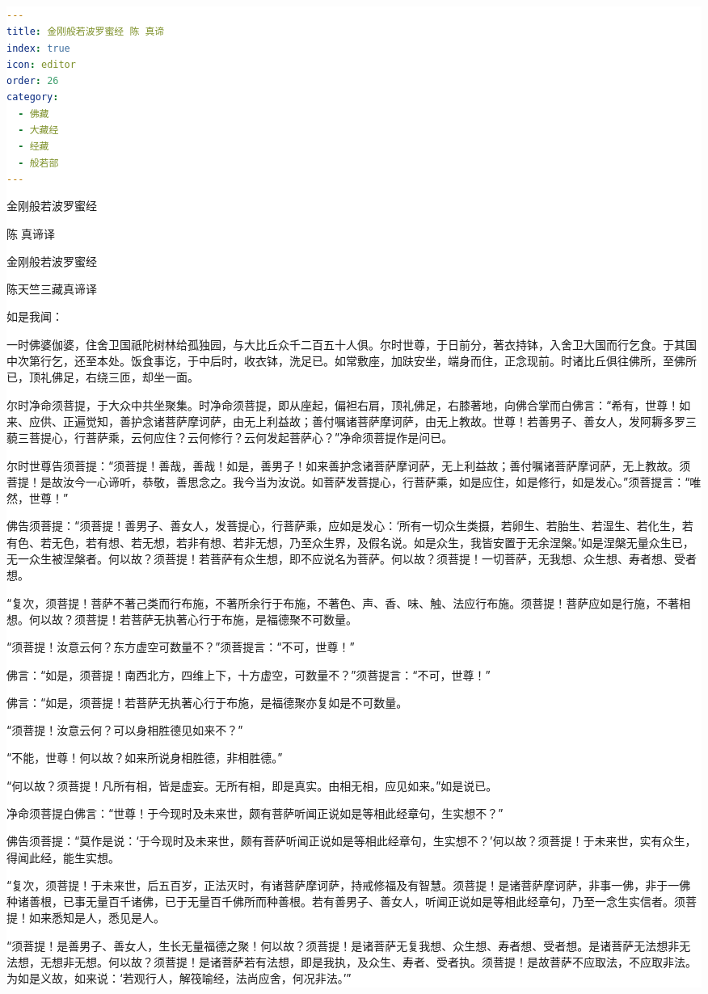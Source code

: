 ```yaml
---
title: 金刚般若波罗蜜经 陈 真谛
index: true
icon: editor
order: 26
category:
  - 佛藏
  - 大藏经
  - 经藏
  - 般若部
---
```


  金刚般若波罗蜜经  

陈 真谛译  

金刚般若波罗蜜经  

陈天竺三藏真谛译  

如是我闻：  

一时佛婆伽婆，住舍卫国祇陀树林给孤独园，与大比丘众千二百五十人俱。尔时世尊，于日前分，著衣持钵，入舍卫大国而行乞食。于其国中次第行乞，还至本处。饭食事讫，于中后时，收衣钵，洗足已。如常敷座，加趺安坐，端身而住，正念现前。时诸比丘俱往佛所，至佛所已，顶礼佛足，右绕三匝，却坐一面。  

尔时净命须菩提，于大众中共坐聚集。时净命须菩提，即从座起，偏袒右肩，顶礼佛足，右膝著地，向佛合掌而白佛言：“希有，世尊！如来、应供、正遍觉知，善护念诸菩萨摩诃萨，由无上利益故；善付嘱诸菩萨摩诃萨，由无上教故。世尊！若善男子、善女人，发阿耨多罗三藐三菩提心，行菩萨乘，云何应住？云何修行？云何发起菩萨心？”净命须菩提作是问已。  

尔时世尊告须菩提：“须菩提！善哉，善哉！如是，善男子！如来善护念诸菩萨摩诃萨，无上利益故；善付嘱诸菩萨摩诃萨，无上教故。须菩提！是故汝今一心谛听，恭敬，善思念之。我今当为汝说。如菩萨发菩提心，行菩萨乘，如是应住，如是修行，如是发心。”须菩提言：“唯然，世尊！”  

佛告须菩提：“须菩提！善男子、善女人，发菩提心，行菩萨乘，应如是发心：‘所有一切众生类摄，若卵生、若胎生、若湿生、若化生，若有色、若无色，若有想、若无想，若非有想、若非无想，乃至众生界，及假名说。如是众生，我皆安置于无余涅槃。’如是涅槃无量众生已，无一众生被涅槃者。何以故？须菩提！若菩萨有众生想，即不应说名为菩萨。何以故？须菩提！一切菩萨，无我想、众生想、寿者想、受者想。  

“复次，须菩提！菩萨不著己类而行布施，不著所余行于布施，不著色、声、香、味、触、法应行布施。须菩提！菩萨应如是行施，不著相想。何以故？须菩提！若菩萨无执著心行于布施，是福德聚不可数量。  

“须菩提！汝意云何？东方虚空可数量不？”须菩提言：“不可，世尊！”  

佛言：“如是，须菩提！南西北方，四维上下，十方虚空，可数量不？”须菩提言：“不可，世尊！”  

佛言：“如是，须菩提！若菩萨无执著心行于布施，是福德聚亦复如是不可数量。  

“须菩提！汝意云何？可以身相胜德见如来不？”  

“不能，世尊！何以故？如来所说身相胜德，非相胜德。”  

“何以故？须菩提！凡所有相，皆是虚妄。无所有相，即是真实。由相无相，应见如来。”如是说已。  

净命须菩提白佛言：“世尊！于今现时及未来世，颇有菩萨听闻正说如是等相此经章句，生实想不？”  

佛告须菩提：“莫作是说：‘于今现时及未来世，颇有菩萨听闻正说如是等相此经章句，生实想不？’何以故？须菩提！于未来世，实有众生，得闻此经，能生实想。  

“复次，须菩提！于未来世，后五百岁，正法灭时，有诸菩萨摩诃萨，持戒修福及有智慧。须菩提！是诸菩萨摩诃萨，非事一佛，非于一佛种诸善根，已事无量百千诸佛，已于无量百千佛所而种善根。若有善男子、善女人，听闻正说如是等相此经章句，乃至一念生实信者。须菩提！如来悉知是人，悉见是人。  

“须菩提！是善男子、善女人，生长无量福德之聚！何以故？须菩提！是诸菩萨无复我想、众生想、寿者想、受者想。是诸菩萨无法想非无法想，无想非无想。何以故？须菩提！是诸菩萨若有法想，即是我执，及众生、寿者、受者执。须菩提！是故菩萨不应取法，不应取非法。为如是义故，如来说：‘若观行人，解筏喻经，法尚应舍，何况非法。’”  
